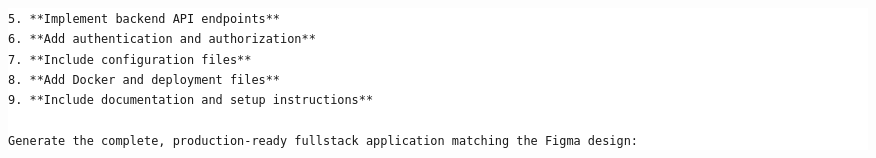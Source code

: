 ```
5. **Implement backend API endpoints**
6. **Add authentication and authorization**
7. **Include configuration files**
8. **Add Docker and deployment files**
9. **Include documentation and setup instructions**

Generate the complete, production-ready fullstack application matching the Figma design:
